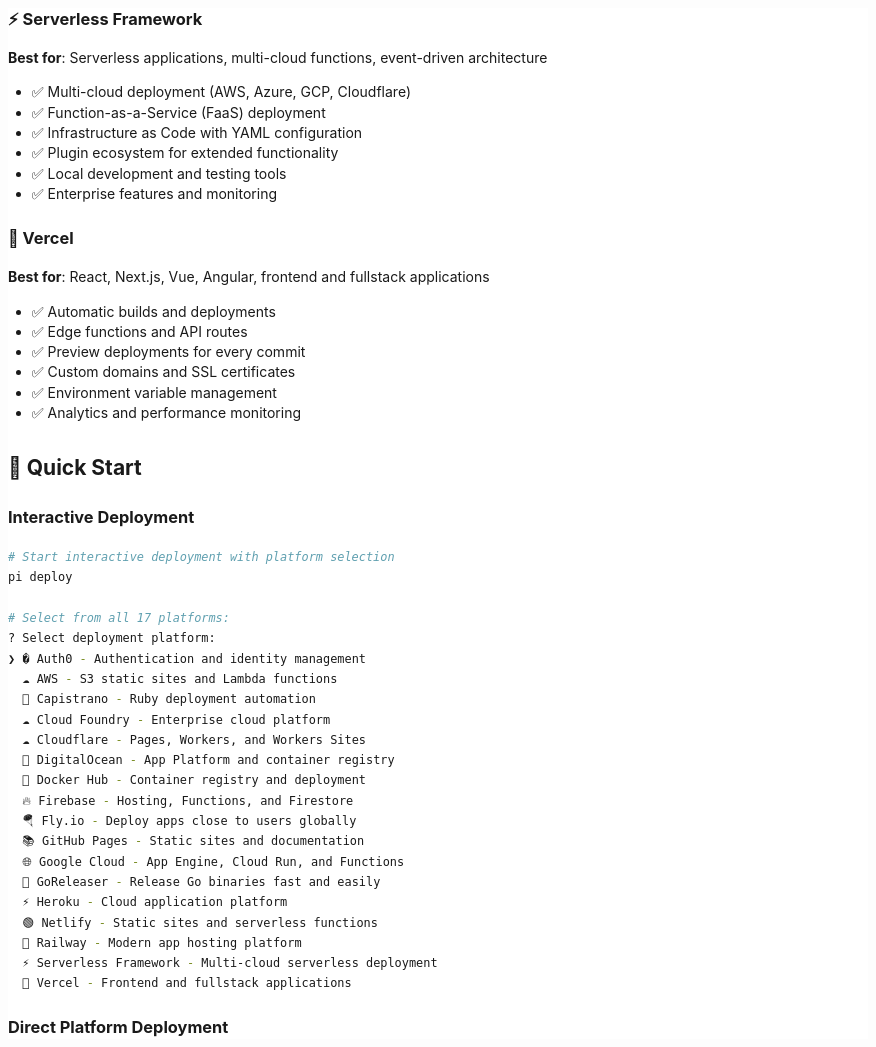 ### ⚡ Serverless Framework

**Best for**: Serverless applications, multi-cloud functions, event-driven architecture

- ✅ Multi-cloud deployment (AWS, Azure, GCP, Cloudflare)
- ✅ Function-as-a-Service (FaaS) deployment
- ✅ Infrastructure as Code with YAML configuration
- ✅ Plugin ecosystem for extended functionality
- ✅ Local development and testing tools
- ✅ Enterprise features and monitoring

### 🔺 Vercel

**Best for**: React, Next.js, Vue, Angular, frontend and fullstack applications

- ✅ Automatic builds and deployments
- ✅ Edge functions and API routes
- ✅ Preview deployments for every commit
- ✅ Custom domains and SSL certificates
- ✅ Environment variable management
- ✅ Analytics and performance monitoring

## 🚀 Quick Start

### Interactive Deployment

```bash
# Start interactive deployment with platform selection
pi deploy

# Select from all 17 platforms:
? Select deployment platform: 
❯ � Auth0 - Authentication and identity management
  ☁️ AWS - S3 static sites and Lambda functions
  💎 Capistrano - Ruby deployment automation
  ☁️ Cloud Foundry - Enterprise cloud platform
  ☁️ Cloudflare - Pages, Workers, and Workers Sites
  🌊 DigitalOcean - App Platform and container registry
  🐳 Docker Hub - Container registry and deployment
  🔥 Firebase - Hosting, Functions, and Firestore
  🪂 Fly.io - Deploy apps close to users globally
  📚 GitHub Pages - Static sites and documentation
  🌐 Google Cloud - App Engine, Cloud Run, and Functions
  🚀 GoReleaser - Release Go binaries fast and easily
  ⚡ Heroku - Cloud application platform
  🟢 Netlify - Static sites and serverless functions
  🚂 Railway - Modern app hosting platform
  ⚡ Serverless Framework - Multi-cloud serverless deployment
  🔺 Vercel - Frontend and fullstack applications
```

### Direct Platform Deployment

